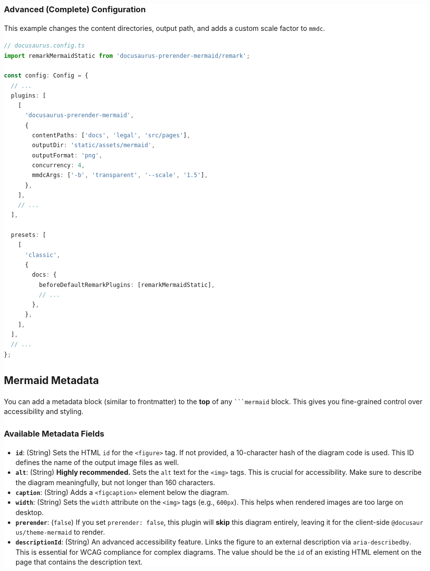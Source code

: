 ### Advanced (Complete) Configuration

This example changes the content directories, output path, and adds a custom scale factor to `mmdc`.

```typescript
// docusaurus.config.ts
import remarkMermaidStatic from 'docusaurus-prerender-mermaid/remark';

const config: Config = {
  // ...
  plugins: [
    [
      'docusaurus-prerender-mermaid',
      {
        contentPaths: ['docs', 'legal', 'src/pages'],
        outputDir: 'static/assets/mermaid',
        outputFormat: 'png',
        concurrency: 4,
        mmdcArgs: ['-b', 'transparent', '--scale', '1.5'],
      },
    ],
    // ...
  ],

  presets: [
    [
      'classic',
      {
        docs: {
          beforeDefaultRemarkPlugins: [remarkMermaidStatic],
          // ...
        },
      },
    ],
  ],
  // ...
};
```

## Mermaid Metadata

You can add a metadata block (similar to frontmatter) to the **top** of any ` ```mermaid ` block. This gives you fine-grained control over accessibility and styling.

### Available Metadata Fields

- **`id`**: (String) Sets the HTML `id` for the `<figure>` tag. If not provided, a 10-character hash of the diagram code is used. This ID defines the name of the output image files as well.
- **`alt`**: (String) **Highly recommended.** Sets the `alt` text for the `<img>` tags. This is crucial for accessibility. Make sure to describe the diagram meaningfully, but not longer than 160 characters.
- **`caption`**: (String) Adds a `<figcaption>` element below the diagram.
- **`width`**: (String) Sets the `width` attribute on the `<img>` tags (e.g., `600px`). This helps when rendered images are too large on desktop.
- **`prerender`**: (`false`) If you set `prerender: false`, this plugin will **skip** this diagram entirely, leaving it for the client-side `@docusaurus/theme-mermaid` to render.
- **`descriptionId`**: (String) An advanced accessibility feature. Links the figure to an external description via `aria-describedby`. This is essential for WCAG compliance for complex diagrams. The value should be the `id` of an existing HTML element on the page that contains the description text.
